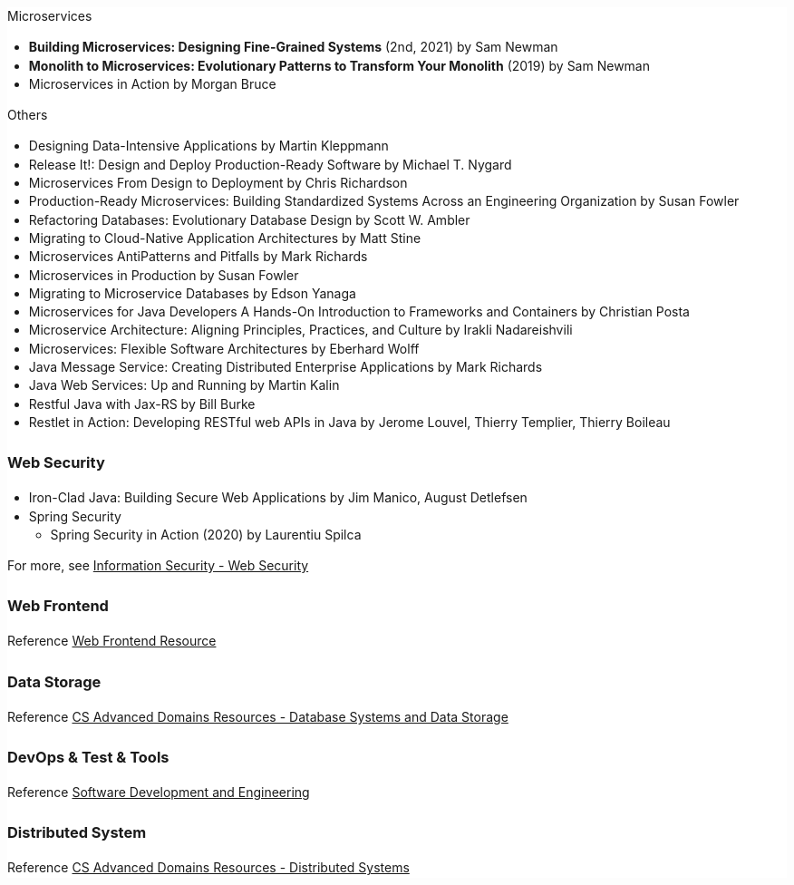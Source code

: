 Microservices

- **Building Microservices: Designing Fine-Grained Systems** (2nd, 2021) by Sam Newman
- **Monolith to Microservices: Evolutionary Patterns to Transform Your Monolith** (2019) by Sam Newman
- Microservices in Action by Morgan Bruce

Others


- Designing Data-Intensive Applications by Martin Kleppmann
- Release It!: Design and Deploy Production-Ready Software by Michael T. Nygard
- Microservices From Design to Deployment by Chris Richardson
- Production-Ready Microservices: Building Standardized Systems Across an Engineering Organization by Susan Fowler
- Refactoring Databases: Evolutionary Database Design by Scott W. Ambler
- Migrating to Cloud-Native Application Architectures by Matt Stine
- Microservices AntiPatterns and Pitfalls by Mark Richards
- Microservices in Production by Susan Fowler
- Migrating to Microservice Databases by Edson Yanaga
- Microservices for Java Developers A Hands-On Introduction to Frameworks and Containers by Christian Posta
- Microservice Architecture: Aligning Principles, Practices, and Culture by Irakli Nadareishvili
- Microservices: Flexible Software Architectures by Eberhard Wolff
- Java Message Service: Creating Distributed Enterprise Applications by Mark Richards
- Java Web Services: Up and Running by Martin Kalin
- Restful Java with Jax-RS by Bill Burke
- Restlet in Action: Developing RESTful web APIs in Java by Jerome Louvel, Thierry Templier, Thierry Boileau

### Web Security

- Iron-Clad Java: Building Secure Web Applications by Jim Manico, August Detlefsen
- Spring Security
  - Spring Security in Action (2020) by Laurentiu Spilca

For more, see [Information Security - Web Security](information-security-resources.md#websec_t)

### Web Frontend

Reference [Web Frontend Resource](web-frontend-resources.md)

### Data Storage

Reference [CS Advanced Domains Resources - Database Systems and Data Storage](../_cs-advanced-domains-resources.md#dbms_t)

### DevOps & Test & Tools

Reference [Software Development and Engineering](../_cs-software-development-and-engineering.md)

### Distributed System

Reference [CS Advanced Domains Resources - Distributed Systems](../_cs-advanced-domains-resources.md#distsys_t)
